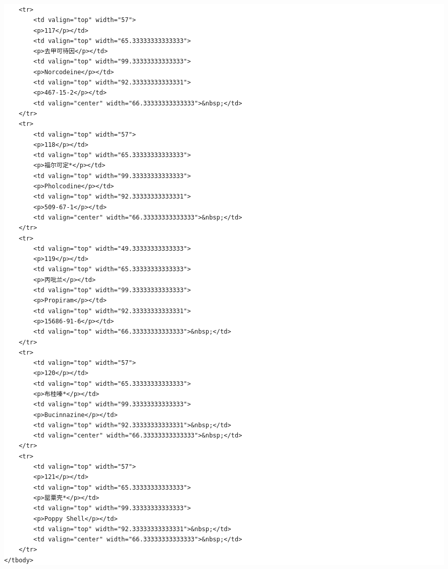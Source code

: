         <tr>
            <td valign="top" width="57">
            <p>117</p></td>
            <td valign="top" width="65.33333333333333">
            <p>去甲可待因</p></td>
            <td valign="top" width="99.33333333333333">
            <p>Norcodeine</p></td>
            <td valign="top" width="92.33333333333331">
            <p>467-15-2</p></td>
            <td valign="center" width="66.33333333333333">&nbsp;</td>
        </tr>
        <tr>
            <td valign="top" width="57">
            <p>118</p></td>
            <td valign="top" width="65.33333333333333">
            <p>福尔可定*</p></td>
            <td valign="top" width="99.33333333333333">
            <p>Pholcodine</p></td>
            <td valign="top" width="92.33333333333331">
            <p>509-67-1</p></td>
            <td valign="center" width="66.33333333333333">&nbsp;</td>
        </tr>
        <tr>
            <td valign="top" width="49.33333333333333">
            <p>119</p></td>
            <td valign="top" width="65.33333333333333">
            <p>丙吡兰</p></td>
            <td valign="top" width="99.33333333333333">
            <p>Propiram</p></td>
            <td valign="top" width="92.33333333333331">
            <p>15686-91-6</p></td>
            <td valign="top" width="66.33333333333333">&nbsp;</td>
        </tr>
        <tr>
            <td valign="top" width="57">
            <p>120</p></td>
            <td valign="top" width="65.33333333333333">
            <p>布桂嗪*</p></td>
            <td valign="top" width="99.33333333333333">
            <p>Bucinnazine</p></td>
            <td valign="top" width="92.33333333333331">&nbsp;</td>
            <td valign="center" width="66.33333333333333">&nbsp;</td>
        </tr>
        <tr>
            <td valign="top" width="57">
            <p>121</p></td>
            <td valign="top" width="65.33333333333333">
            <p>罂粟壳*</p></td>
            <td valign="top" width="99.33333333333333">
            <p>Poppy Shell</p></td>
            <td valign="top" width="92.33333333333331">&nbsp;</td>
            <td valign="center" width="66.33333333333333">&nbsp;</td>
        </tr>
    </tbody>
</table>
